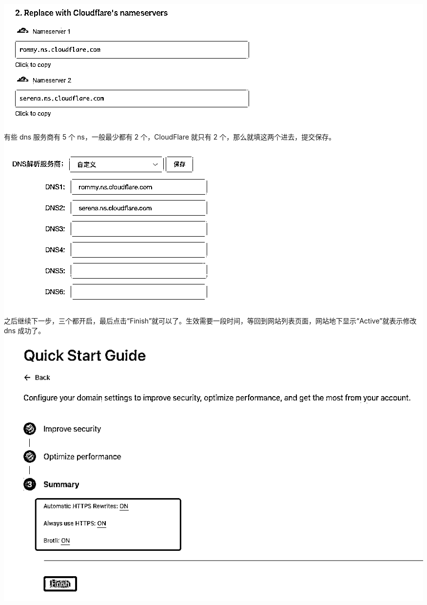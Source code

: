 ![](img/4ce48e34b6d2ab6e35249fd78ddb7203.png)

有些 dns 服务商有 5 个 ns，一般最少都有 2 个，CloudFlare 就只有 2 个，那么就填这两个进去，提交保存。

![](img/041c53d86e2ab4d98e8f66d3258c50eb.png)

之后继续下一步，三个都开启，最后点击“Finish”就可以了。生效需要一段时间，等回到网站列表页面，网站地下显示“Active”就表示修改 dns 成功了。

![](img/9725d8098e72f218f5ab15811e3e5c86.png)
